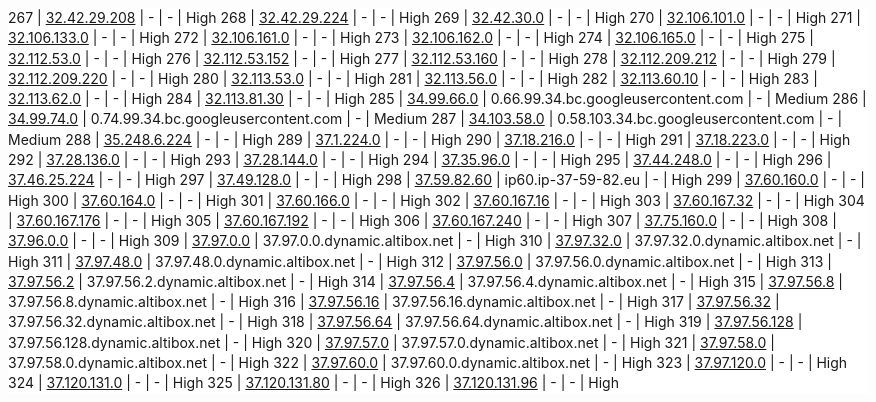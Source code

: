 267 | [32.42.29.208](https://vuldb.com/?ip.32.42.29.208) | - | - | High
268 | [32.42.29.224](https://vuldb.com/?ip.32.42.29.224) | - | - | High
269 | [32.42.30.0](https://vuldb.com/?ip.32.42.30.0) | - | - | High
270 | [32.106.101.0](https://vuldb.com/?ip.32.106.101.0) | - | - | High
271 | [32.106.133.0](https://vuldb.com/?ip.32.106.133.0) | - | - | High
272 | [32.106.161.0](https://vuldb.com/?ip.32.106.161.0) | - | - | High
273 | [32.106.162.0](https://vuldb.com/?ip.32.106.162.0) | - | - | High
274 | [32.106.165.0](https://vuldb.com/?ip.32.106.165.0) | - | - | High
275 | [32.112.53.0](https://vuldb.com/?ip.32.112.53.0) | - | - | High
276 | [32.112.53.152](https://vuldb.com/?ip.32.112.53.152) | - | - | High
277 | [32.112.53.160](https://vuldb.com/?ip.32.112.53.160) | - | - | High
278 | [32.112.209.212](https://vuldb.com/?ip.32.112.209.212) | - | - | High
279 | [32.112.209.220](https://vuldb.com/?ip.32.112.209.220) | - | - | High
280 | [32.113.53.0](https://vuldb.com/?ip.32.113.53.0) | - | - | High
281 | [32.113.56.0](https://vuldb.com/?ip.32.113.56.0) | - | - | High
282 | [32.113.60.10](https://vuldb.com/?ip.32.113.60.10) | - | - | High
283 | [32.113.62.0](https://vuldb.com/?ip.32.113.62.0) | - | - | High
284 | [32.113.81.30](https://vuldb.com/?ip.32.113.81.30) | - | - | High
285 | [34.99.66.0](https://vuldb.com/?ip.34.99.66.0) | 0.66.99.34.bc.googleusercontent.com | - | Medium
286 | [34.99.74.0](https://vuldb.com/?ip.34.99.74.0) | 0.74.99.34.bc.googleusercontent.com | - | Medium
287 | [34.103.58.0](https://vuldb.com/?ip.34.103.58.0) | 0.58.103.34.bc.googleusercontent.com | - | Medium
288 | [35.248.6.224](https://vuldb.com/?ip.35.248.6.224) | - | - | High
289 | [37.1.224.0](https://vuldb.com/?ip.37.1.224.0) | - | - | High
290 | [37.18.216.0](https://vuldb.com/?ip.37.18.216.0) | - | - | High
291 | [37.18.223.0](https://vuldb.com/?ip.37.18.223.0) | - | - | High
292 | [37.28.136.0](https://vuldb.com/?ip.37.28.136.0) | - | - | High
293 | [37.28.144.0](https://vuldb.com/?ip.37.28.144.0) | - | - | High
294 | [37.35.96.0](https://vuldb.com/?ip.37.35.96.0) | - | - | High
295 | [37.44.248.0](https://vuldb.com/?ip.37.44.248.0) | - | - | High
296 | [37.46.25.224](https://vuldb.com/?ip.37.46.25.224) | - | - | High
297 | [37.49.128.0](https://vuldb.com/?ip.37.49.128.0) | - | - | High
298 | [37.59.82.60](https://vuldb.com/?ip.37.59.82.60) | ip60.ip-37-59-82.eu | - | High
299 | [37.60.160.0](https://vuldb.com/?ip.37.60.160.0) | - | - | High
300 | [37.60.164.0](https://vuldb.com/?ip.37.60.164.0) | - | - | High
301 | [37.60.166.0](https://vuldb.com/?ip.37.60.166.0) | - | - | High
302 | [37.60.167.16](https://vuldb.com/?ip.37.60.167.16) | - | - | High
303 | [37.60.167.32](https://vuldb.com/?ip.37.60.167.32) | - | - | High
304 | [37.60.167.176](https://vuldb.com/?ip.37.60.167.176) | - | - | High
305 | [37.60.167.192](https://vuldb.com/?ip.37.60.167.192) | - | - | High
306 | [37.60.167.240](https://vuldb.com/?ip.37.60.167.240) | - | - | High
307 | [37.75.160.0](https://vuldb.com/?ip.37.75.160.0) | - | - | High
308 | [37.96.0.0](https://vuldb.com/?ip.37.96.0.0) | - | - | High
309 | [37.97.0.0](https://vuldb.com/?ip.37.97.0.0) | 37.97.0.0.dynamic.altibox.net | - | High
310 | [37.97.32.0](https://vuldb.com/?ip.37.97.32.0) | 37.97.32.0.dynamic.altibox.net | - | High
311 | [37.97.48.0](https://vuldb.com/?ip.37.97.48.0) | 37.97.48.0.dynamic.altibox.net | - | High
312 | [37.97.56.0](https://vuldb.com/?ip.37.97.56.0) | 37.97.56.0.dynamic.altibox.net | - | High
313 | [37.97.56.2](https://vuldb.com/?ip.37.97.56.2) | 37.97.56.2.dynamic.altibox.net | - | High
314 | [37.97.56.4](https://vuldb.com/?ip.37.97.56.4) | 37.97.56.4.dynamic.altibox.net | - | High
315 | [37.97.56.8](https://vuldb.com/?ip.37.97.56.8) | 37.97.56.8.dynamic.altibox.net | - | High
316 | [37.97.56.16](https://vuldb.com/?ip.37.97.56.16) | 37.97.56.16.dynamic.altibox.net | - | High
317 | [37.97.56.32](https://vuldb.com/?ip.37.97.56.32) | 37.97.56.32.dynamic.altibox.net | - | High
318 | [37.97.56.64](https://vuldb.com/?ip.37.97.56.64) | 37.97.56.64.dynamic.altibox.net | - | High
319 | [37.97.56.128](https://vuldb.com/?ip.37.97.56.128) | 37.97.56.128.dynamic.altibox.net | - | High
320 | [37.97.57.0](https://vuldb.com/?ip.37.97.57.0) | 37.97.57.0.dynamic.altibox.net | - | High
321 | [37.97.58.0](https://vuldb.com/?ip.37.97.58.0) | 37.97.58.0.dynamic.altibox.net | - | High
322 | [37.97.60.0](https://vuldb.com/?ip.37.97.60.0) | 37.97.60.0.dynamic.altibox.net | - | High
323 | [37.97.120.0](https://vuldb.com/?ip.37.97.120.0) | - | - | High
324 | [37.120.131.0](https://vuldb.com/?ip.37.120.131.0) | - | - | High
325 | [37.120.131.80](https://vuldb.com/?ip.37.120.131.80) | - | - | High
326 | [37.120.131.96](https://vuldb.com/?ip.37.120.131.96) | - | - | High